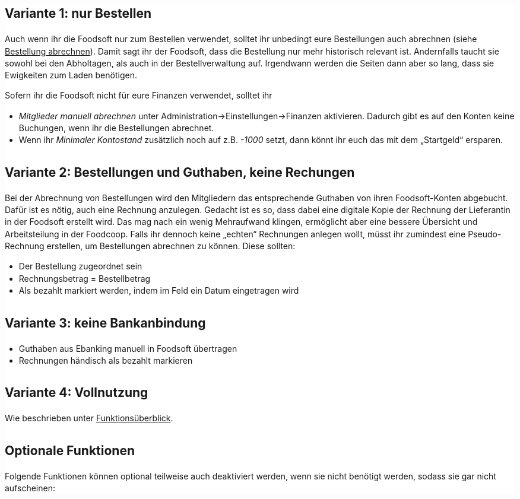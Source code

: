 ## <span id="anchor-63"></span>Variante 1: nur Bestellen

Auch wenn ihr die Foodsoft nur zum Bestellen verwendet, solltet ihr
unbedingt eure Bestellungen auch abrechnen (siehe [Bestellung
abrechnen](#anchor-64)). Damit sagt ihr der Foodsoft, dass die
Bestellung nur mehr historisch relevant ist. Andernfalls taucht sie
sowohl bei den Abholtagen, als auch in der Bestellverwaltung auf.
Irgendwann werden die Seiten dann aber so lang, dass sie Ewigkeiten zum
Laden benötigen.

Sofern ihr die Foodsoft nicht für eure Finanzen verwendet, solltet ihr 

  - *Mitglieder manuell abrechnen* unter
    Administration-\>Einstellungen-\>Finanzen aktivieren. Dadurch gibt
    es auf den Konten keine Buchungen, wenn ihr die Bestellungen
    abrechnet.
  - Wenn ihr *Minimaler Kontostand* zusätzlich noch auf z.B. *-1000*
    setzt, dann könnt ihr euch das mit dem „Startgeld“ ersparen. 

## <span id="anchor-65"></span>Variante 2: Bestellungen und Guthaben, keine Rechungen

Bei der Abrechnung von Bestellungen wird den Mitgliedern das
entsprechende Guthaben von ihren Foodsoft-Konten abgebucht. Dafür ist es
nötig, auch eine Rechnung anzulegen. Gedacht ist es so, dass dabei eine
digitale Kopie der Rechnung der Lieferantin in der Foodsoft erstellt
wird. Das mag nach ein wenig Mehraufwand klingen, ermöglicht aber eine
bessere Übersicht und Arbeitsteilung in der Foodcoop. Falls ihr dennoch
keine „echten“ Rechnungen anlegen wollt, müsst ihr zumindest eine
Pseudo-Rechnung erstellen, um Bestellungen abrechnen zu können. Diese
sollten:

  - Der Bestellung zugeordnet sein
  - Rechnungsbetrag = Bestellbetrag
  - Als bezahlt markiert werden, indem im Feld ein Datum eingetragen
    wird

## <span id="anchor-66"></span>Variante 3: keine Bankanbindung

  - Guthaben aus Ebanking manuell in Foodsoft übertragen
  - Rechnungen händisch als bezahlt markieren

## <span id="anchor-67"></span>Variante 4: Vollnutzung

Wie beschrieben unter [Funktionsüberblick](#anchor-61).

## <span id="anchor-68"></span>Optionale Funktionen

Folgende Funktionen können optional teilweise auch deaktiviert werden,
wenn sie nicht benötigt werden, sodass sie gar nicht aufscheinen:
